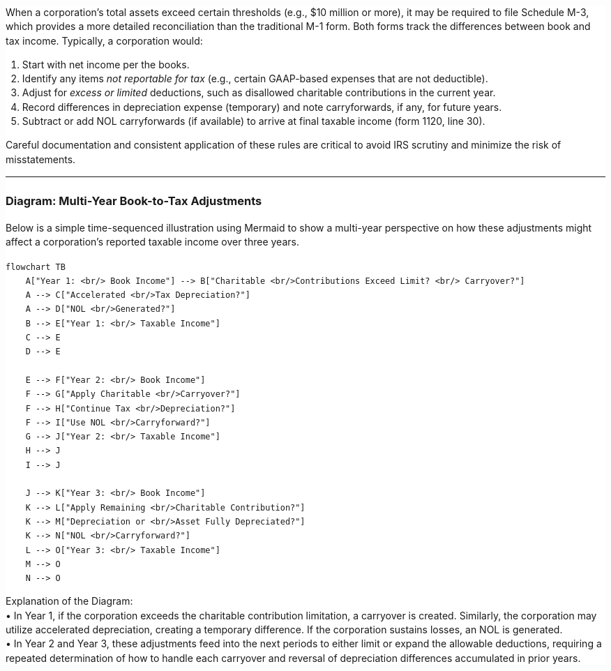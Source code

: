 When a corporation’s total assets exceed certain thresholds (e.g., $10 million or more), it may be required to file Schedule M-3, which provides a more detailed reconciliation than the traditional M-1 form. Both forms track the differences between book and tax income. Typically, a corporation would:

1. Start with net income per the books.  
2. Identify any items *not reportable for tax* (e.g., certain GAAP-based expenses that are not deductible).  
3. Adjust for *excess or limited* deductions, such as disallowed charitable contributions in the current year.  
4. Record differences in depreciation expense (temporary) and note carryforwards, if any, for future years.  
5. Subtract or add NOL carryforwards (if available) to arrive at final taxable income (form 1120, line 30).

Careful documentation and consistent application of these rules are critical to avoid IRS scrutiny and minimize the risk of misstatements.  

--------------------------------------------------------------------------------

### Diagram: Multi-Year Book-to-Tax Adjustments

Below is a simple time-sequenced illustration using Mermaid to show a multi-year perspective on how these adjustments might affect a corporation’s reported taxable income over three years.

```mermaid
flowchart TB
    A["Year 1: <br/> Book Income"] --> B["Charitable <br/>Contributions Exceed Limit? <br/> Carryover?"]
    A --> C["Accelerated <br/>Tax Depreciation?"]
    A --> D["NOL <br/>Generated?"]
    B --> E["Year 1: <br/> Taxable Income"]
    C --> E
    D --> E

    E --> F["Year 2: <br/> Book Income"]
    F --> G["Apply Charitable <br/>Carryover?"]
    F --> H["Continue Tax <br/>Depreciation?"]
    F --> I["Use NOL <br/>Carryforward?"]
    G --> J["Year 2: <br/> Taxable Income"]
    H --> J
    I --> J

    J --> K["Year 3: <br/> Book Income"]
    K --> L["Apply Remaining <br/>Charitable Contribution?"]
    K --> M["Depreciation or <br/>Asset Fully Depreciated?"]
    K --> N["NOL <br/>Carryforward?"]
    L --> O["Year 3: <br/> Taxable Income"]
    M --> O
    N --> O
```

Explanation of the Diagram:  
• In Year 1, if the corporation exceeds the charitable contribution limitation, a carryover is created. Similarly, the corporation may utilize accelerated depreciation, creating a temporary difference. If the corporation sustains losses, an NOL is generated.  
• In Year 2 and Year 3, these adjustments feed into the next periods to either limit or expand the allowable deductions, requiring a repeated determination of how to handle each carryover and reversal of depreciation differences accumulated in prior years.
